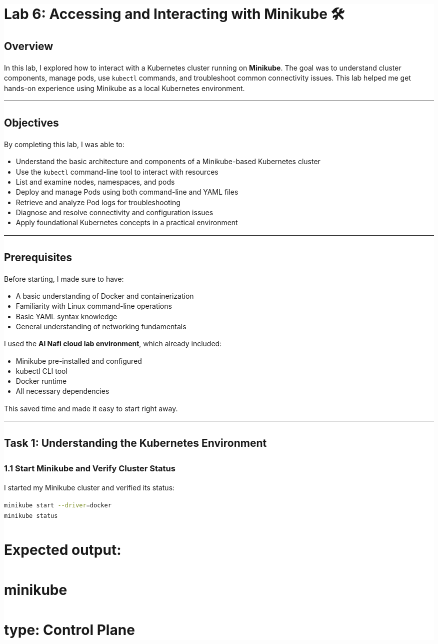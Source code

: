 # Lab 6: Accessing and Interacting with Minikube 🛠️

## Overview

In this lab, I explored how to interact with a Kubernetes cluster running on **Minikube**. The goal was to understand cluster components, manage pods, use `kubectl` commands, and troubleshoot common connectivity issues. This lab helped me get hands-on experience using Minikube as a local Kubernetes environment.

---

## Objectives

By completing this lab, I was able to:

* Understand the basic architecture and components of a Minikube-based Kubernetes cluster
* Use the `kubectl` command-line tool to interact with resources
* List and examine nodes, namespaces, and pods
* Deploy and manage Pods using both command-line and YAML files
* Retrieve and analyze Pod logs for troubleshooting
* Diagnose and resolve connectivity and configuration issues
* Apply foundational Kubernetes concepts in a practical environment

---

## Prerequisites

Before starting, I made sure to have:

* A basic understanding of Docker and containerization
* Familiarity with Linux command-line operations
* Basic YAML syntax knowledge
* General understanding of networking fundamentals

I used the **Al Nafi cloud lab environment**, which already included:

* Minikube pre-installed and configured
* kubectl CLI tool
* Docker runtime
* All necessary dependencies

This saved time and made it easy to start right away.

---

## Task 1: Understanding the Kubernetes Environment

### 1.1 Start Minikube and Verify Cluster Status

I started my Minikube cluster and verified its status:

```bash
minikube start --driver=docker
minikube status
````
# Expected output:
# minikube
# type: Control Plane
